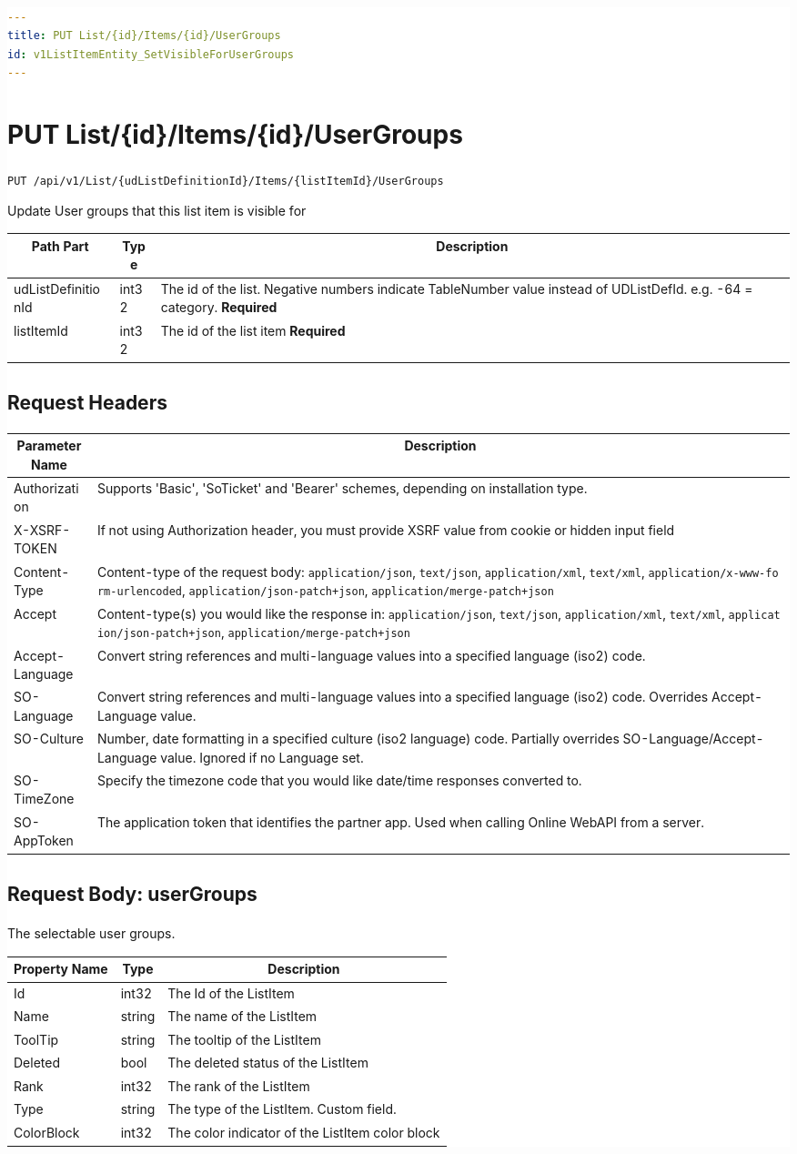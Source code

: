 ```yaml
---
title: PUT List/{id}/Items/{id}/UserGroups
id: v1ListItemEntity_SetVisibleForUserGroups
---
```


# PUT List/{id}/Items/{id}/UserGroups

```http
PUT /api/v1/List/{udListDefinitionId}/Items/{listItemId}/UserGroups
```

Update User groups that this list item is visible for






| Path Part | Type | Description |
|-----------|------|-------------|
| udListDefinitionId | int32 | The id of the list. Negative numbers indicate TableNumber value instead of UDListDefId. e.g. -64 = category. **Required** |
| listItemId | int32 | The id of the list item **Required** |



## Request Headers

| Parameter Name | Description |
|----------------|-------------|
| Authorization  | Supports 'Basic', 'SoTicket' and 'Bearer' schemes, depending on installation type. |
| X-XSRF-TOKEN   | If not using Authorization header, you must provide XSRF value from cookie or hidden input field |
| Content-Type | Content-type of the request body: `application/json`, `text/json`, `application/xml`, `text/xml`, `application/x-www-form-urlencoded`, `application/json-patch+json`, `application/merge-patch+json` |
| Accept         | Content-type(s) you would like the response in: `application/json`, `text/json`, `application/xml`, `text/xml`, `application/json-patch+json`, `application/merge-patch+json` |
| Accept-Language | Convert string references and multi-language values into a specified language (iso2) code. |
| SO-Language | Convert string references and multi-language values into a specified language (iso2) code. Overrides Accept-Language value. |
| SO-Culture | Number, date formatting in a specified culture (iso2 language) code. Partially overrides SO-Language/Accept-Language value. Ignored if no Language set. |
| SO-TimeZone | Specify the timezone code that you would like date/time responses converted to. |
| SO-AppToken | The application token that identifies the partner app. Used when calling Online WebAPI from a server. |

## Request Body: userGroups  

The selectable user groups. 

| Property Name | Type |  Description |
|----------------|------|--------------|
| Id | int32 | The Id of the ListItem |
| Name | string | The name of the ListItem |
| ToolTip | string | The tooltip of the ListItem |
| Deleted | bool | The deleted status of the ListItem |
| Rank | int32 | The rank of the ListItem |
| Type | string | The type of the ListItem. Custom field. |
| ColorBlock | int32 | The color indicator of the ListItem color block |